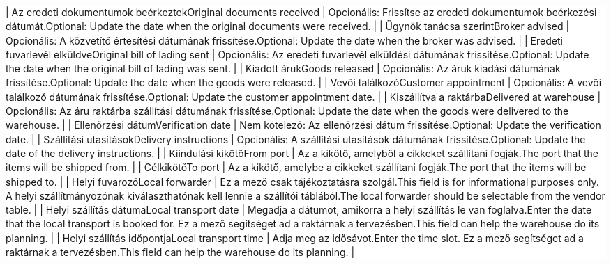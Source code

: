 | <span data-ttu-id="7fe8b-252">Az eredeti dokumentumok beérkeztek</span><span class="sxs-lookup"><span data-stu-id="7fe8b-252">Original documents received</span></span> | <span data-ttu-id="7fe8b-253">Opcionális: Frissítse az eredeti dokumentumok beérkezési dátumát.</span><span class="sxs-lookup"><span data-stu-id="7fe8b-253">Optional: Update the date when the original documents were received.</span></span> |
| <span data-ttu-id="7fe8b-254">Ügynök tanácsa szerint</span><span class="sxs-lookup"><span data-stu-id="7fe8b-254">Broker advised</span></span> | <span data-ttu-id="7fe8b-255">Opcionális: A közvetítő értesítési dátumának frissítése.</span><span class="sxs-lookup"><span data-stu-id="7fe8b-255">Optional: Update the date when the broker was advised.</span></span> |
| <span data-ttu-id="7fe8b-256">Eredeti fuvarlevél elküldve</span><span class="sxs-lookup"><span data-stu-id="7fe8b-256">Original bill of lading sent</span></span> | <span data-ttu-id="7fe8b-257">Opcionális: Az eredeti fuvarlevél elküldési dátumának frissítése.</span><span class="sxs-lookup"><span data-stu-id="7fe8b-257">Optional: Update the date when the original bill of lading was sent.</span></span> |
| <span data-ttu-id="7fe8b-258">Kiadott áruk</span><span class="sxs-lookup"><span data-stu-id="7fe8b-258">Goods released</span></span> | <span data-ttu-id="7fe8b-259">Opcionális: Az áruk kiadási dátumának frissítése.</span><span class="sxs-lookup"><span data-stu-id="7fe8b-259">Optional: Update the date when the goods were released.</span></span> |
| <span data-ttu-id="7fe8b-260">Vevői találkozó</span><span class="sxs-lookup"><span data-stu-id="7fe8b-260">Customer appointment</span></span> | <span data-ttu-id="7fe8b-261">Opcionális: A vevői találkozó dátumának frissítése.</span><span class="sxs-lookup"><span data-stu-id="7fe8b-261">Optional: Update the customer appointment date.</span></span> |
| <span data-ttu-id="7fe8b-262">Kiszállítva a raktárba</span><span class="sxs-lookup"><span data-stu-id="7fe8b-262">Delivered at warehouse</span></span> | <span data-ttu-id="7fe8b-263">Opcionális: Az áru raktárba szállítási dátumának frissítése.</span><span class="sxs-lookup"><span data-stu-id="7fe8b-263">Optional: Update the date when the goods were delivered to the warehouse.</span></span> |
| <span data-ttu-id="7fe8b-264">Ellenőrzési dátum</span><span class="sxs-lookup"><span data-stu-id="7fe8b-264">Verification date</span></span> | <span data-ttu-id="7fe8b-265">Nem kötelező: Az ellenőrzési dátum frissítése.</span><span class="sxs-lookup"><span data-stu-id="7fe8b-265">Optional: Update the verification date.</span></span> |
| <span data-ttu-id="7fe8b-266">Szállítási utasítások</span><span class="sxs-lookup"><span data-stu-id="7fe8b-266">Delivery instructions</span></span> | <span data-ttu-id="7fe8b-267">Opcionális: A szállítási utasítások dátumának frissítése.</span><span class="sxs-lookup"><span data-stu-id="7fe8b-267">Optional: Update the date of the delivery instructions.</span></span> |
| <span data-ttu-id="7fe8b-268">Kiindulási kikötő</span><span class="sxs-lookup"><span data-stu-id="7fe8b-268">From port</span></span> | <span data-ttu-id="7fe8b-269">Az a kikötő, amelyből a cikkeket szállítani fogják.</span><span class="sxs-lookup"><span data-stu-id="7fe8b-269">The port that the items will be shipped from.</span></span> |
| <span data-ttu-id="7fe8b-270">Célkikötő</span><span class="sxs-lookup"><span data-stu-id="7fe8b-270">To port</span></span> | <span data-ttu-id="7fe8b-271">Az a kikötő, amelybe a cikkeket szállítani fogják.</span><span class="sxs-lookup"><span data-stu-id="7fe8b-271">The port that the items will be shipped to.</span></span> |
| <span data-ttu-id="7fe8b-272">Helyi fuvarozó</span><span class="sxs-lookup"><span data-stu-id="7fe8b-272">Local forwarder</span></span> | <span data-ttu-id="7fe8b-273">Ez a mező csak tájékoztatásra szolgál.</span><span class="sxs-lookup"><span data-stu-id="7fe8b-273">This field is for informational purposes only.</span></span> <span data-ttu-id="7fe8b-274">A helyi szállítmányozónak kiválaszthatónak kell lennie a szállítói táblából.</span><span class="sxs-lookup"><span data-stu-id="7fe8b-274">The local forwarder should be selectable from the vendor table.</span></span> |
| <span data-ttu-id="7fe8b-275">Helyi szállítás dátuma</span><span class="sxs-lookup"><span data-stu-id="7fe8b-275">Local transport date</span></span> | <span data-ttu-id="7fe8b-276">Megadja a dátumot, amikorra a helyi szállítás le van foglalva.</span><span class="sxs-lookup"><span data-stu-id="7fe8b-276">Enter the date that the local transport is booked for.</span></span> <span data-ttu-id="7fe8b-277">Ez a mező segítséget ad a raktárnak a tervezésben.</span><span class="sxs-lookup"><span data-stu-id="7fe8b-277">This field can help the warehouse do its planning.</span></span> |
| <span data-ttu-id="7fe8b-278">Helyi szállítás időpontja</span><span class="sxs-lookup"><span data-stu-id="7fe8b-278">Local transport time</span></span> | <span data-ttu-id="7fe8b-279">Adja meg az idősávot.</span><span class="sxs-lookup"><span data-stu-id="7fe8b-279">Enter the time slot.</span></span> <span data-ttu-id="7fe8b-280">Ez a mező segítséget ad a raktárnak a tervezésben.</span><span class="sxs-lookup"><span data-stu-id="7fe8b-280">This field can help the warehouse do its planning.</span></span> |